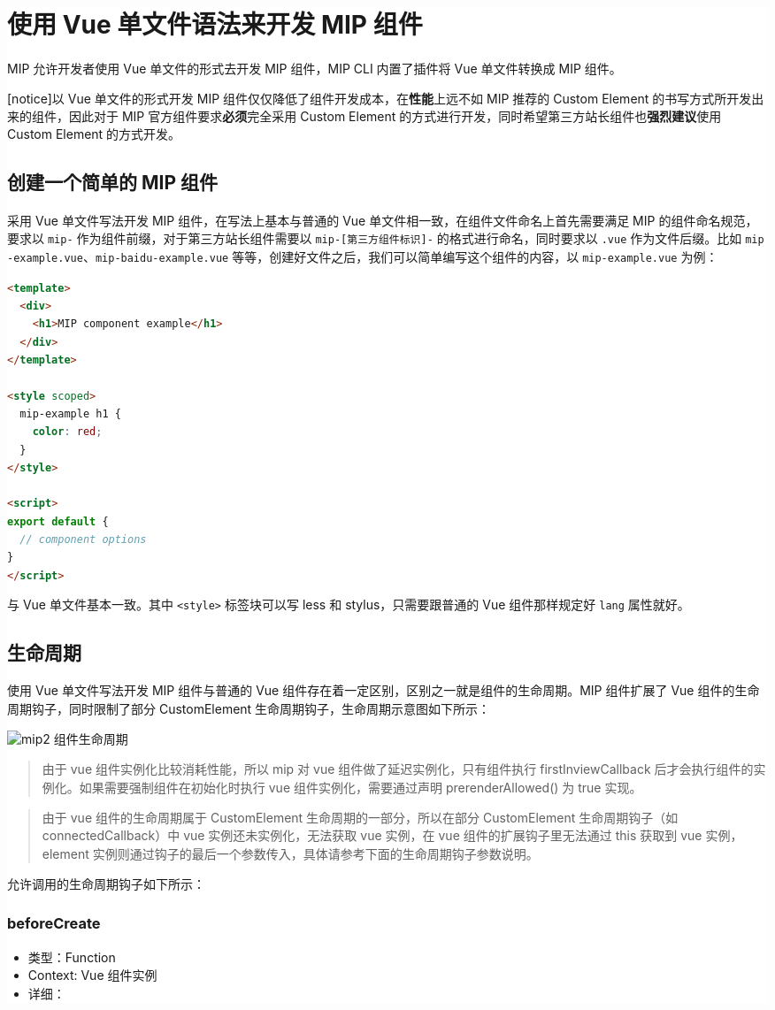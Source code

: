 # 使用 Vue 单文件语法来开发 MIP 组件

MIP 允许开发者使用 Vue 单文件的形式去开发 MIP 组件，MIP CLI 内置了插件将 Vue 单文件转换成 MIP 组件。

[notice]以 Vue 单文件的形式开发 MIP 组件仅仅降低了组件开发成本，在**性能**上远不如 MIP 推荐的 Custom Element 的书写方式所开发出来的组件，因此对于 MIP 官方组件要求**必须**完全采用 Custom Element 的方式进行开发，同时希望第三方站长组件也**强烈建议**使用 Custom Element 的方式开发。

## 创建一个简单的 MIP 组件

采用 Vue 单文件写法开发 MIP 组件，在写法上基本与普通的 Vue 单文件相一致，在组件文件命名上首先需要满足 MIP 的组件命名规范，要求以 `mip-` 作为组件前缀，对于第三方站长组件需要以 `mip-[第三方组件标识]-` 的格式进行命名，同时要求以 `.vue` 作为文件后缀。比如 `mip-example.vue`、`mip-baidu-example.vue` 等等，创建好文件之后，我们可以简单编写这个组件的内容，以 `mip-example.vue` 为例：

```html
<template>
  <div>
    <h1>MIP component example</h1>
  </div>
</template>

<style scoped>
  mip-example h1 {
    color: red;
  }
</style>

<script>
export default {
  // component options
}
</script>
```

与 Vue 单文件基本一致。其中 `<style>` 标签块可以写 less 和 stylus，只需要跟普通的 Vue 组件那样规定好 `lang` 属性就好。

## 生命周期

使用 Vue 单文件写法开发 MIP 组件与普通的 Vue 组件存在着一定区别，区别之一就是组件的生命周期。MIP 组件扩展了 Vue 组件的生命周期钩子，同时限制了部分 CustomElement 生命周期钩子，生命周期示意图如下所示：

![mip2 组件生命周期](https://boscdn.baidu.com/v1/assets/mip/mip2-component-lifecycle.png)

> 由于 vue 组件实例化比较消耗性能，所以 mip 对 vue 组件做了延迟实例化，只有组件执行 firstInviewCallback 后才会执行组件的实例化。如果需要强制组件在初始化时执行 vue 组件实例化，需要通过声明 prerenderAllowed() 为 true 实现。

> 由于 vue 组件的生命周期属于 CustomElement 生命周期的一部分，所以在部分 CustomElement 生命周期钩子（如 connectedCallback）中 vue 实例还未实例化，无法获取 vue 实例，在 vue 组件的扩展钩子里无法通过 this 获取到 vue 实例，element 实例则通过钩子的最后一个参数传入，具体请参考下面的生命周期钩子参数说明。

允许调用的生命周期钩子如下所示：

### beforeCreate

- 类型：Function
- Context: Vue 组件实例
- 详细：
